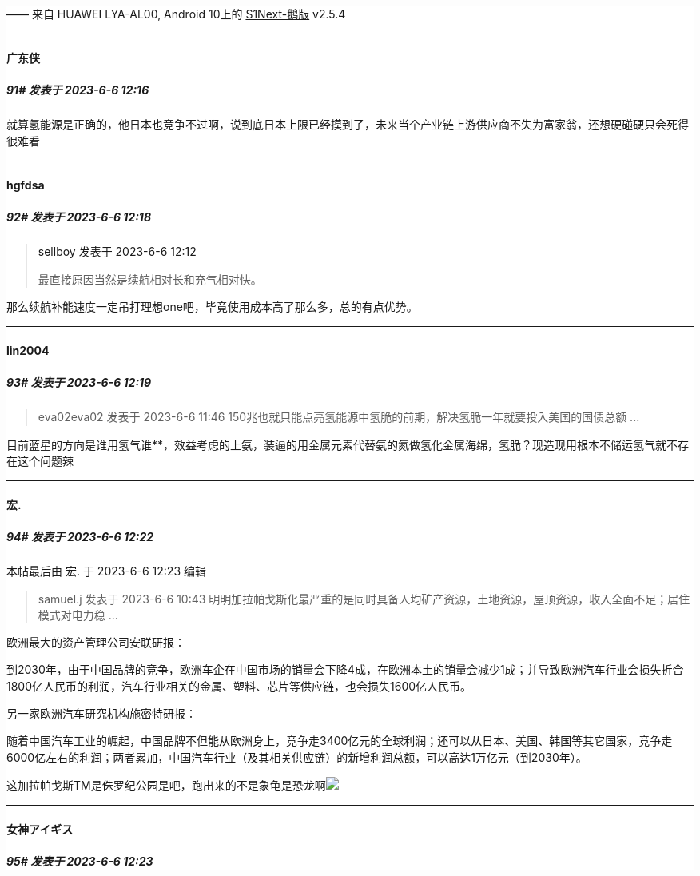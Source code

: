 —— 来自 HUAWEI LYA-AL00, Android 10上的 [S1Next-鹅版](https://github.com/ykrank/S1-Next/releases) v2.5.4


*****

####  广东侠  
##### 91#       发表于 2023-6-6 12:16

就算氢能源是正确的，他日本也竞争不过啊，说到底日本上限已经摸到了，未来当个产业链上游供应商不失为富家翁，还想硬碰硬只会死得很难看

*****

####  hgfdsa  
##### 92#       发表于 2023-6-6 12:18

<blockquote><a href="httphttps://bbs.saraba1st.com/2b/forum.php?mod=redirect&amp;goto=findpost&amp;pid=61149996&amp;ptid=2138607" target="_blank">sellboy 发表于 2023-6-6 12:12</a>

最直接原因当然是续航相对长和充气相对快。</blockquote>
那么续航补能速度一定吊打理想one吧，毕竟使用成本高了那么多，总的有点优势。

*****

####  lin2004  
##### 93#       发表于 2023-6-6 12:19

<blockquote>eva02eva02 发表于 2023-6-6 11:46
150兆也就只能点亮氢能源中氢脆的前期，解决氢脆一年就要投入美国的国债总额 ...</blockquote>
目前蓝星的方向是谁用氢气谁**，效益考虑的上氨，装逼的用金属元素代替氨的氮做氢化金属海绵，氢脆？现造现用根本不储运氢气就不存在这个问题辣

*****

####  宏.  
##### 94#       发表于 2023-6-6 12:22

 本帖最后由 宏. 于 2023-6-6 12:23 编辑 
<blockquote>samuel.j 发表于 2023-6-6 10:43
明明加拉帕戈斯化最严重的是同时具备人均矿产资源，土地资源，屋顶资源，收入全面不足；居住模式对电力稳 ...</blockquote>
欧洲最大的资产管理公司安联研报：

到2030年，由于中国品牌的竞争，欧洲车企在中国市场的销量会下降4成，在欧洲本土的销量会减少1成；并导致欧洲汽车行业会损失折合1800亿人民币的利润，汽车行业相关的金属、塑料、芯片等供应链，也会损失1600亿人民币。

另一家欧洲汽车研究机构施密特研报：

随着中国汽车工业的崛起，中国品牌不但能从欧洲身上，竞争走3400亿元的全球利润；还可以从日本、美国、韩国等其它国家，竞争走6000亿左右的利润；两者累加，中国汽车行业（及其相关供应链）的新增利润总额，可以高达1万亿元（到2030年）。

这加拉帕戈斯TM是侏罗纪公园是吧，跑出来的不是象龟是恐龙啊<img src="https://static.saraba1st.com/image/smiley/face2017/067.png" referrerpolicy="no-referrer">

*****

####  女神アイギス  
##### 95#       发表于 2023-6-6 12:23
